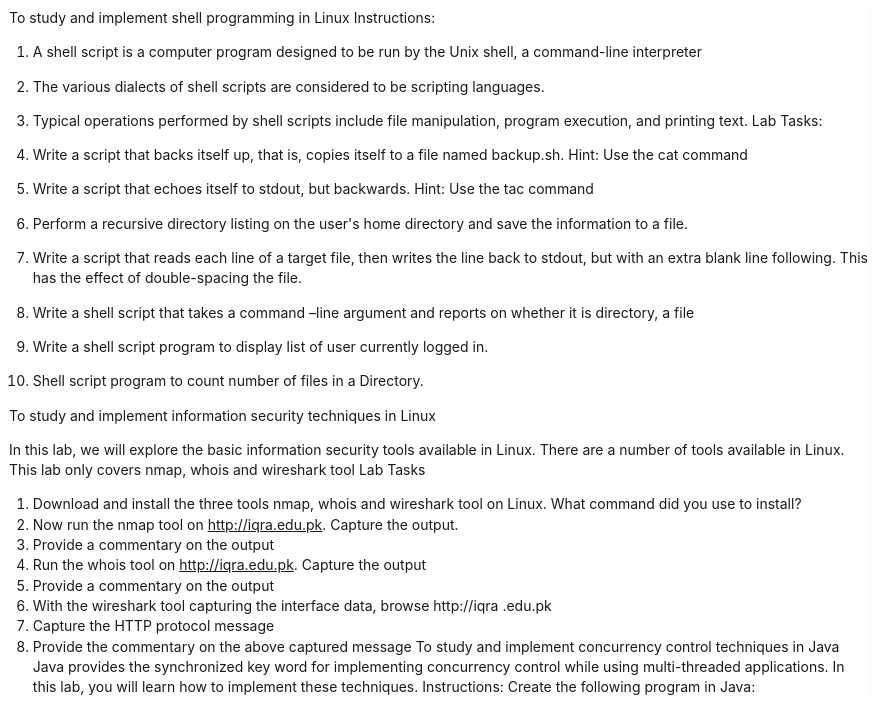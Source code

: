 

 
To study and implement shell programming in Linux
Instructions:
1.	A shell script is a computer program designed to be run by the Unix shell, a command-line interpreter
2.	The various dialects of shell scripts are considered to be scripting languages.
3.	Typical operations performed by shell scripts include file manipulation, program execution, and printing text.
Lab Tasks:
1.	Write a script that backs itself up, that is, copies itself to a file named backup.sh. 
Hint: Use the cat command












2.	Write a script that echoes itself to stdout, but backwards.
Hint: Use the tac command

 



3.	Perform a recursive directory listing on the user's home directory and save the information to a file.

4.	Write a script that reads each line of a target file, then writes the line back to stdout, but with an extra blank line following. This has the effect of double-spacing the file.
 


5.	Write a shell script that takes a command –line argument and reports on whether it is directory, a file
 

 

6.	Write a shell script program to display list of user currently logged in.





7.	Shell script program to count number of files in a Directory.










 
To study and implement information security techniques in Linux


In this lab, we will explore the basic information security tools available in Linux. There are a number of tools available in Linux. This lab only covers nmap, whois and wireshark tool
Lab Tasks
1.	Download and install the three tools nmap, whois and wireshark tool on Linux. What command did you use to install?
2.	Now  run the nmap tool on http://iqra.edu.pk. Capture the output.
3.	Provide a commentary on the output
4.	Run the whois tool on http://iqra.edu.pk. Capture the output
5.	Provide a commentary on the output
6.	With the wireshark tool capturing the interface data, browse http://iqra .edu.pk
7.	Capture the HTTP protocol message
8.	Provide the commentary on the above captured message 
To study and implement concurrency control techniques in Java
Java provides the synchronized key word for implementing concurrency control while using multi-threaded applications. In this lab, you will learn how to implement these techniques.
Instructions:
Create the following program in Java: